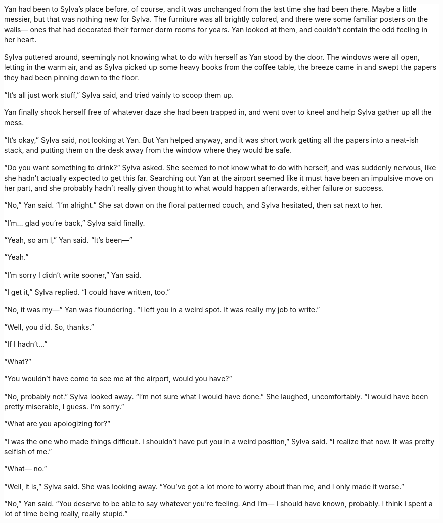 Yan had been to Sylva’s place before, of course, and it was unchanged from the last time she had been there. Maybe a little messier, but that was nothing new for Sylva. The furniture was all brightly colored, and there were some familiar posters on the walls— ones that had decorated their former dorm rooms for years. Yan looked at them, and couldn’t contain the odd feeling in her heart.

Sylva puttered around, seemingly not knowing what to do with herself as Yan stood by the door. The windows were all open, letting in the warm air, and as Sylva picked up some heavy books from the coffee table, the breeze came in and swept the papers they had been pinning down to the floor.

“It’s all just work stuff,” Sylva said, and tried vainly to scoop them up.

Yan finally shook herself free of whatever daze she had been trapped in, and went over to kneel and help Sylva gather up all the mess. 

“It’s okay,” Sylva said, not looking at Yan. But Yan helped anyway, and it was short work getting all the papers into a neat\-ish stack, and putting them on the desk away from the window where they would be safe. 

“Do you want something to drink?” Sylva asked. She seemed to not know what to do with herself, and was suddenly nervous, like she hadn’t actually expected to get this far. Searching out Yan at the airport seemed like it must have been an impulsive move on her part, and she probably hadn’t really given thought to what would happen afterwards, either failure or success.

“No,” Yan said. “I’m alright.” She sat down on the floral patterned couch, and Sylva hesitated, then sat next to her.

“I’m… glad you’re back,” Sylva said finally.

“Yeah, so am I,” Yan said. “It’s been—”

“Yeah.”

“I’m sorry I didn’t write sooner,” Yan said.

“I get it,” Sylva replied. “I could have written, too.”

“No, it was my—” Yan was floundering. “I left you in a weird spot. It was really my job to write.”

“Well, you did. So, thanks.”

“If I hadn’t…”

“What?”

“You wouldn’t have come to see me at the airport, would you have?”

“No, probably not.” Sylva looked away. “I’m not sure what I would have done.” She laughed, uncomfortably. “I would have been pretty miserable, I guess. I’m sorry.”

“What are you apologizing for?”

“I was the one who made things difficult. I shouldn’t have put you in a weird position,” Sylva said. “I realize that now. It was pretty selfish of me.”

“What— no.”

“Well, it is,” Sylva said. She was looking away. “You’ve got a lot more to worry about than me, and I only made it worse.”

“No,” Yan said. “You deserve to be able to say whatever you’re feeling. And I’m— I should have known, probably. I think I spent a lot of time being really, really stupid.”
